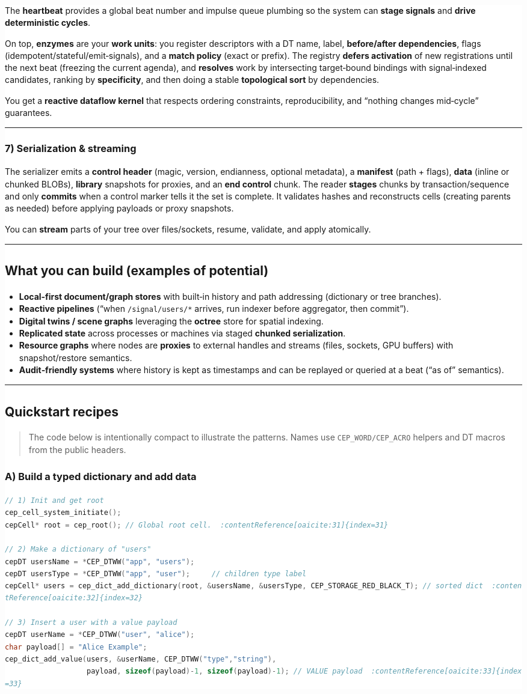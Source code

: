 The **heartbeat** provides a global beat number and impulse queue plumbing so the system can **stage signals** and **drive deterministic cycles**. 

On top, **enzymes** are your **work units**: you register descriptors with a DT name, label, **before/after dependencies**, flags (idempotent/stateful/emit‑signals), and a **match policy** (exact or prefix). The registry **defers activation** of new registrations until the next beat (freezing the current agenda), and **resolves** work by intersecting target‑bound bindings with signal‑indexed candidates, ranking by **specificity**, and then doing a stable **topological sort** by dependencies.  

You get a **reactive dataflow kernel** that respects ordering constraints, reproducibility, and “nothing changes mid‑cycle” guarantees.

---

### 7) Serialization & streaming

The serializer emits a **control header** (magic, version, endianness, optional metadata), a **manifest** (path + flags), **data** (inline or chunked BLOBs), **library** snapshots for proxies, and an **end control** chunk. The reader **stages** chunks by transaction/sequence and only **commits** when a control marker tells it the set is complete. It validates hashes and reconstructs cells (creating parents as needed) before applying payloads or proxy snapshots. 

You can **stream** parts of your tree over files/sockets, resume, validate, and apply atomically.

---

## What you can build (examples of potential)

* **Local‑first document/graph stores** with built‑in history and path addressing (dictionary or tree branches).  
* **Reactive pipelines** (“when `/signal/users/*` arrives, run indexer before aggregator, then commit”).  
* **Digital twins / scene graphs** leveraging the **octree** store for spatial indexing. 
* **Replicated state** across processes or machines via staged **chunked serialization**. 
* **Resource graphs** where nodes are **proxies** to external handles and streams (files, sockets, GPU buffers) with snapshot/restore semantics. 
* **Audit‑friendly systems** where history is kept as timestamps and can be replayed or queried at a beat (“as of” semantics). 

---

## Quickstart recipes

> The code below is intentionally compact to illustrate the patterns. Names use `CEP_WORD/CEP_ACRO` helpers and DT macros from the public headers. 

### A) Build a typed dictionary and add data

```c
// 1) Init and get root
cep_cell_system_initiate();
cepCell* root = cep_root(); // Global root cell.  :contentReference[oaicite:31]{index=31}

// 2) Make a dictionary of "users"
cepDT usersName = *CEP_DTWW("app", "users");
cepDT usersType = *CEP_DTWW("app", "user");     // children type label
cepCell* users = cep_dict_add_dictionary(root, &usersName, &usersType, CEP_STORAGE_RED_BLACK_T); // sorted dict  :contentReference[oaicite:32]{index=32}

// 3) Insert a user with a value payload
cepDT userName = *CEP_DTWW("user", "alice");
char payload[] = "Alice Example";
cep_dict_add_value(users, &userName, CEP_DTWW("type","string"),
                   payload, sizeof(payload)-1, sizeof(payload)-1); // VALUE payload  :contentReference[oaicite:33]{index=33}
```